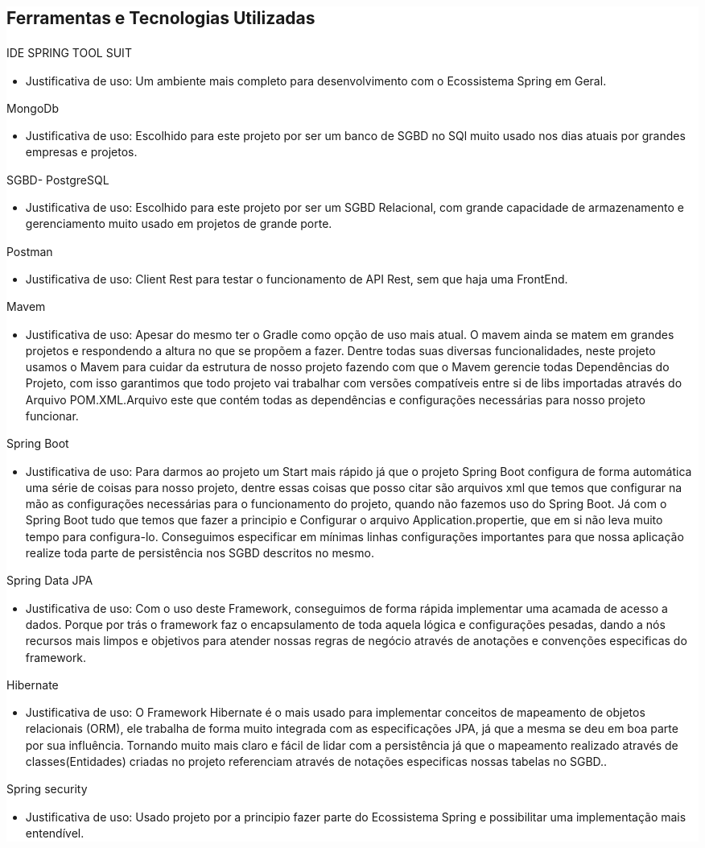## Ferramentas e Tecnologias Utilizadas

IDE SPRING TOOL SUIT  
- Justificativa de uso: Um ambiente mais completo para desenvolvimento com o Ecossistema Spring em Geral.
   
MongoDb
- Justificativa de uso: Escolhido para este projeto por ser um banco de SGBD no SQl muito usado nos dias atuais por grandes empresas e projetos.
    
SGBD- PostgreSQL  
- Justificativa de uso: Escolhido para este projeto por ser um SGBD Relacional, com grande capacidade de armazenamento e gerenciamento muito usado em projetos de grande porte.
   
Postman
- Justificativa de uso: Client Rest para testar o funcionamento de API Rest, sem que haja uma FrontEnd.
      
Mavem
- Justificativa de uso: Apesar do mesmo ter o Gradle como opção de uso mais atual. O mavem ainda se matem em grandes projetos e respondendo a altura no que se propõem a fazer. 
    Dentre todas suas diversas funcionalidades, neste projeto usamos o Mavem para cuidar da estrutura de nosso projeto fazendo com que o Mavem gerencie todas Dependências do Projeto, com isso garantimos que todo projeto vai trabalhar com versões compatíveis entre si de libs importadas através do Arquivo POM.XML.Arquivo este que contém todas as dependências e configurações necessárias para nosso projeto funcionar. 
    
    
Spring Boot   
- Justificativa de uso: Para darmos ao projeto um Start mais rápido já que o projeto Spring Boot configura de forma automática uma série de coisas para nosso projeto, dentre essas coisas que posso citar são arquivos xml que temos que configurar na mão as configurações necessárias para o funcionamento do projeto, quando não fazemos uso do Spring Boot.
   Já com o Spring Boot tudo que temos que fazer a principio e Configurar o arquivo Application.propertie, que em si não leva muito tempo para configura-lo. Conseguimos especificar em mínimas linhas configurações importantes para que nossa aplicação realize toda parte de persistência nos SGBD descritos no mesmo.
    
    
Spring Data JPA 
- Justificativa de uso: Com o uso deste Framework, conseguimos de forma rápida implementar uma acamada de acesso a dados. Porque por trás o framework faz o encapsulamento de toda aquela lógica e configurações pesadas, dando a nós recursos mais limpos e objetivos para atender nossas regras de negócio através de anotações e convenções especificas do framework.
  
Hibernate
- Justificativa de uso: O Framework Hibernate é o mais usado para implementar conceitos de mapeamento de objetos relacionais (ORM), ele trabalha de forma muito integrada com as especificações JPA, já que a mesma se deu em boa parte por sua influência. Tornando muito mais claro e fácil de lidar com a persistência já que o mapeamento realizado através de classes(Entidades) criadas no projeto referenciam através de notações especificas nossas tabelas no SGBD..

Spring security
- Justificativa de uso: Usado projeto por a principio fazer parte do Ecossistema Spring e possibilitar uma implementação mais entendível.
